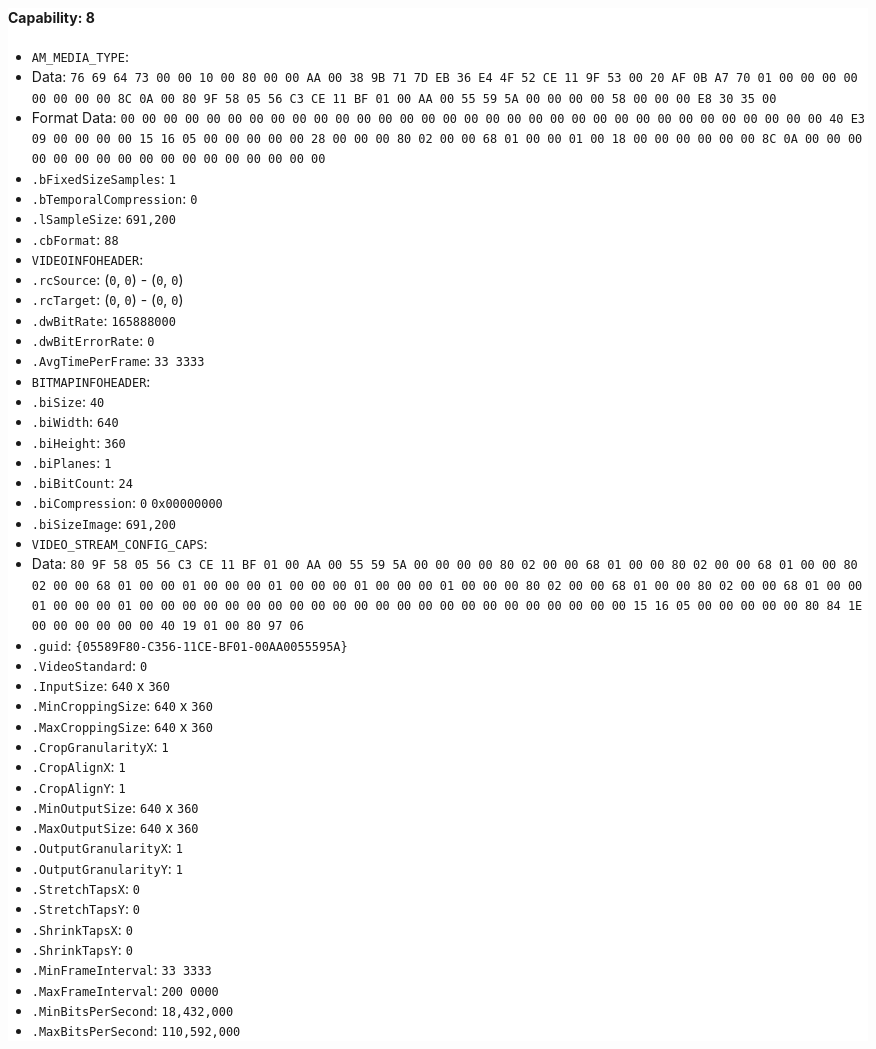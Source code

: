 #### Capability: 8
 * `AM_MEDIA_TYPE`:
  * Data: `76 69 64 73 00 00 10 00 80 00 00 AA 00 38 9B 71 7D EB 36 E4 4F 52 CE 11 9F 53 00 20 AF 0B A7 70 01 00 00 00 00 00 00 00 00 8C 0A 00 80 9F 58 05 56 C3 CE 11 BF 01 00 AA 00 55 59 5A 00 00 00 00 58 00 00 00 E8 30 35 00`
  * Format Data: `00 00 00 00 00 00 00 00 00 00 00 00 00 00 00 00 00 00 00 00 00 00 00 00 00 00 00 00 00 00 00 00 00 40 E3 09 00 00 00 00 15 16 05 00 00 00 00 00 28 00 00 00 80 02 00 00 68 01 00 00 01 00 18 00 00 00 00 00 00 8C 0A 00 00 00 00 00 00 00 00 00 00 00 00 00 00 00 00 00`
  * `.bFixedSizeSamples`: `1`
  * `.bTemporalCompression`: `0`
  * `.lSampleSize`: `691,200`
  * `.cbFormat`: `88`
  * `VIDEOINFOHEADER`:
  * `.rcSource`: (`0`, `0`) - (`0`, `0`)
  * `.rcTarget`: (`0`, `0`) - (`0`, `0`)
  * `.dwBitRate`: `165888000`
  * `.dwBitErrorRate`: `0`
  * `.AvgTimePerFrame`: `33 3333`
  * `BITMAPINFOHEADER`:
   * `.biSize`: `40`
   * `.biWidth`: `640`
   * `.biHeight`: `360`
   * `.biPlanes`: `1`
   * `.biBitCount`: `24`
   * `.biCompression`: `0` `0x00000000`
   * `.biSizeImage`: `691,200`
 * `VIDEO_STREAM_CONFIG_CAPS`:
  * Data: `80 9F 58 05 56 C3 CE 11 BF 01 00 AA 00 55 59 5A 00 00 00 00 80 02 00 00 68 01 00 00 80 02 00 00 68 01 00 00 80 02 00 00 68 01 00 00 01 00 00 00 01 00 00 00 01 00 00 00 01 00 00 00 80 02 00 00 68 01 00 00 80 02 00 00 68 01 00 00 01 00 00 00 01 00 00 00 00 00 00 00 00 00 00 00 00 00 00 00 00 00 00 00 00 00 00 00 15 16 05 00 00 00 00 00 80 84 1E 00 00 00 00 00 00 40 19 01 00 80 97 06`
  * `.guid`: `{05589F80-C356-11CE-BF01-00AA0055595A}`
  * `.VideoStandard`: `0`
  * `.InputSize`: `640` x `360`
  * `.MinCroppingSize`: `640` x `360`
  * `.MaxCroppingSize`: `640` x `360`
  * `.CropGranularityX`: `1`
  * `.CropAlignX`: `1`
  * `.CropAlignY`: `1`
  * `.MinOutputSize`: `640` x `360`
  * `.MaxOutputSize`: `640` x `360`
  * `.OutputGranularityX`: `1`
  * `.OutputGranularityY`: `1`
  * `.StretchTapsX`: `0`
  * `.StretchTapsY`: `0`
  * `.ShrinkTapsX`: `0`
  * `.ShrinkTapsY`: `0`
  * `.MinFrameInterval`: `33 3333`
  * `.MaxFrameInterval`: `200 0000`
  * `.MinBitsPerSecond`: `18,432,000`
  * `.MaxBitsPerSecond`: `110,592,000`
